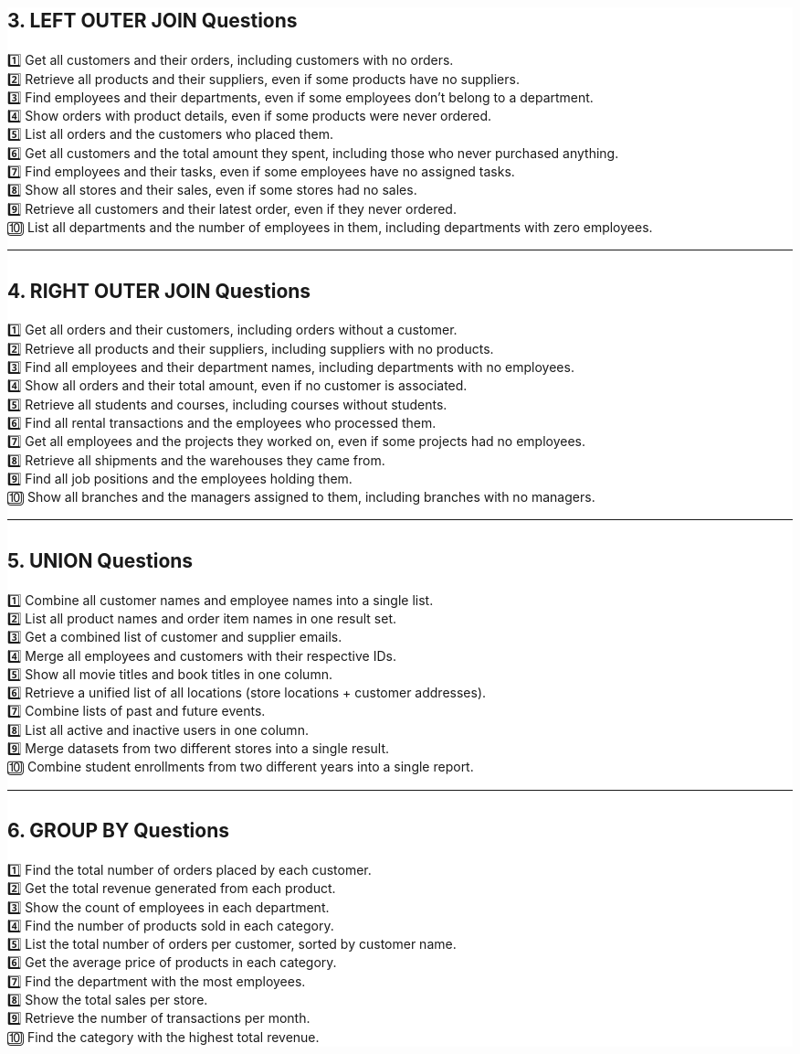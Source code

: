 
## **3. LEFT OUTER JOIN Questions**

1️⃣ Get all customers and their orders, including customers with no orders.  
2️⃣ Retrieve all products and their suppliers, even if some products have no suppliers.  
3️⃣ Find employees and their departments, even if some employees don’t belong to a department.  
4️⃣ Show orders with product details, even if some products were never ordered.  
5️⃣ List all orders and the customers who placed them.  
6️⃣ Get all customers and the total amount they spent, including those who never purchased anything.  
7️⃣ Find employees and their tasks, even if some employees have no assigned tasks.  
8️⃣ Show all stores and their sales, even if some stores had no sales.  
9️⃣ Retrieve all customers and their latest order, even if they never ordered.  
🔟 List all departments and the number of employees in them, including departments with zero employees.

---

## **4. RIGHT OUTER JOIN Questions**

1️⃣ Get all orders and their customers, including orders without a customer.  
2️⃣ Retrieve all products and their suppliers, including suppliers with no products.  
3️⃣ Find all employees and their department names, including departments with no employees.  
4️⃣ Show all orders and their total amount, even if no customer is associated.  
5️⃣ Retrieve all students and courses, including courses without students.  
6️⃣ Find all rental transactions and the employees who processed them.  
7️⃣ Get all employees and the projects they worked on, even if some projects had no employees.  
8️⃣ Retrieve all shipments and the warehouses they came from.  
9️⃣ Find all job positions and the employees holding them.  
🔟 Show all branches and the managers assigned to them, including branches with no managers.

---

## **5. UNION Questions**

1️⃣ Combine all customer names and employee names into a single list.  
2️⃣ List all product names and order item names in one result set.  
3️⃣ Get a combined list of customer and supplier emails.  
4️⃣ Merge all employees and customers with their respective IDs.  
5️⃣ Show all movie titles and book titles in one column.  
6️⃣ Retrieve a unified list of all locations (store locations + customer addresses).  
7️⃣ Combine lists of past and future events.  
8️⃣ List all active and inactive users in one column.  
9️⃣ Merge datasets from two different stores into a single result.  
🔟 Combine student enrollments from two different years into a single report.

---

## **6. GROUP BY Questions**

1️⃣ Find the total number of orders placed by each customer.  
2️⃣ Get the total revenue generated from each product.  
3️⃣ Show the count of employees in each department.  
4️⃣ Find the number of products sold in each category.  
5️⃣ List the total number of orders per customer, sorted by customer name.  
6️⃣ Get the average price of products in each category.  
7️⃣ Find the department with the most employees.  
8️⃣ Show the total sales per store.  
9️⃣ Retrieve the number of transactions per month.  
🔟 Find the category with the highest total revenue.
